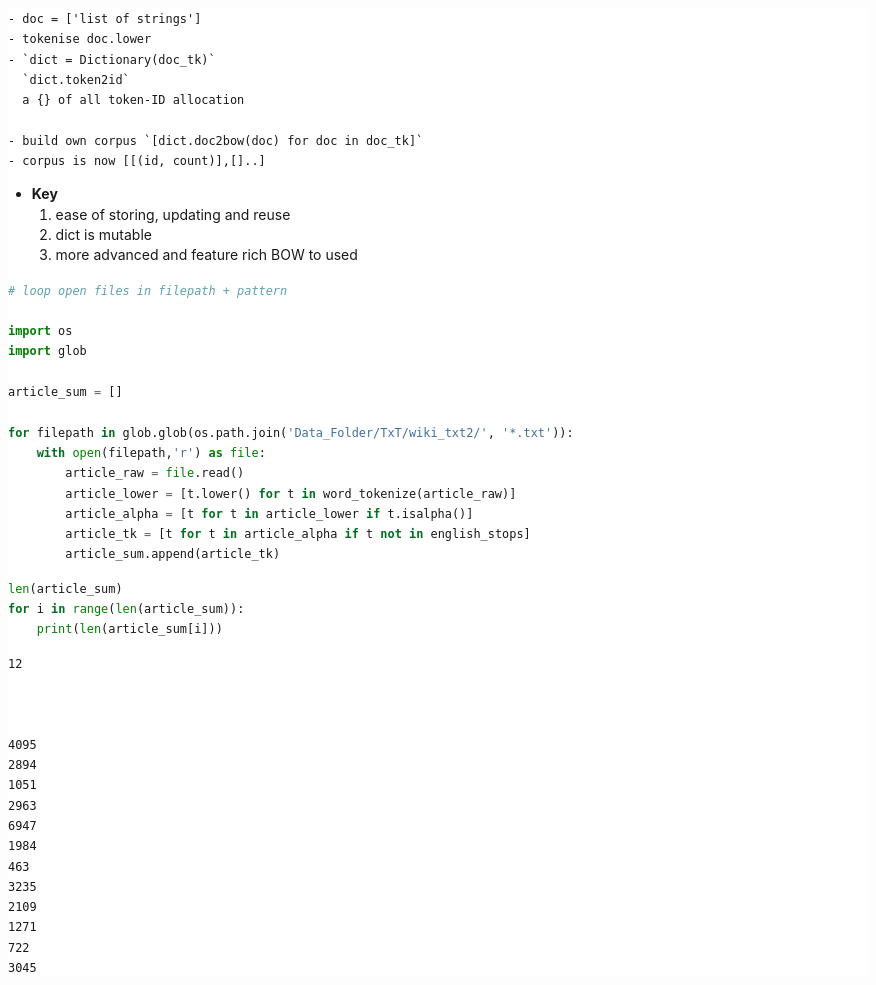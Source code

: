     - doc = ['list of strings']
    - tokenise doc.lower
    - `dict = Dictionary(doc_tk)` 
      `dict.token2id` 
      a {} of all token-ID allocation

    - build own corpus `[dict.doc2bow(doc) for doc in doc_tk]`
    - corpus is now [[(id, count)],[]..] 
- **Key**
    1. ease of storing, updating and reuse
    2. dict is mutable
    3. more advanced and feature rich BOW to used 


```python
# loop open files in filepath + pattern

import os
import glob

article_sum = []

for filepath in glob.glob(os.path.join('Data_Folder/TxT/wiki_txt2/', '*.txt')):
    with open(filepath,'r') as file:
        article_raw = file.read()
        article_lower = [t.lower() for t in word_tokenize(article_raw)]
        article_alpha = [t for t in article_lower if t.isalpha()]
        article_tk = [t for t in article_alpha if t not in english_stops]
        article_sum.append(article_tk)
```


```python
len(article_sum)
for i in range(len(article_sum)):
    print(len(article_sum[i]))
```




    12



    4095
    2894
    1051
    2963
    6947
    1984
    463
    3235
    2109
    1271
    722
    3045
